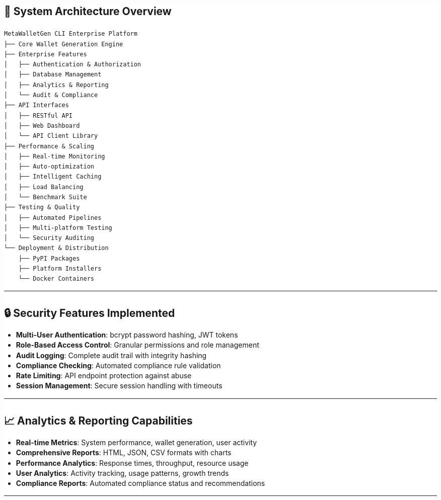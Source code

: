 
## 🎯 **System Architecture Overview**

```
MetaWalletGen CLI Enterprise Platform
├── Core Wallet Generation Engine
├── Enterprise Features
│   ├── Authentication & Authorization
│   ├── Database Management
│   ├── Analytics & Reporting
│   └── Audit & Compliance
├── API Interfaces
│   ├── RESTful API
│   ├── Web Dashboard
│   └── API Client Library
├── Performance & Scaling
│   ├── Real-time Monitoring
│   ├── Auto-optimization
│   ├── Intelligent Caching
│   ├── Load Balancing
│   └── Benchmark Suite
├── Testing & Quality
│   ├── Automated Pipelines
│   ├── Multi-platform Testing
│   └── Security Auditing
└── Deployment & Distribution
    ├── PyPI Packages
    ├── Platform Installers
    └── Docker Containers
```

---

## 🔒 **Security Features Implemented**

- **Multi-User Authentication**: bcrypt password hashing, JWT tokens
- **Role-Based Access Control**: Granular permissions and role management
- **Audit Logging**: Complete audit trail with integrity hashing
- **Compliance Checking**: Automated compliance rule validation
- **Rate Limiting**: API endpoint protection against abuse
- **Session Management**: Secure session handling with timeouts

---

## 📈 **Analytics & Reporting Capabilities**

- **Real-time Metrics**: System performance, wallet generation, user activity
- **Comprehensive Reports**: HTML, JSON, CSV formats with charts
- **Performance Analytics**: Response times, throughput, resource usage
- **User Analytics**: Activity tracking, usage patterns, growth trends
- **Compliance Reports**: Automated compliance status and recommendations

---